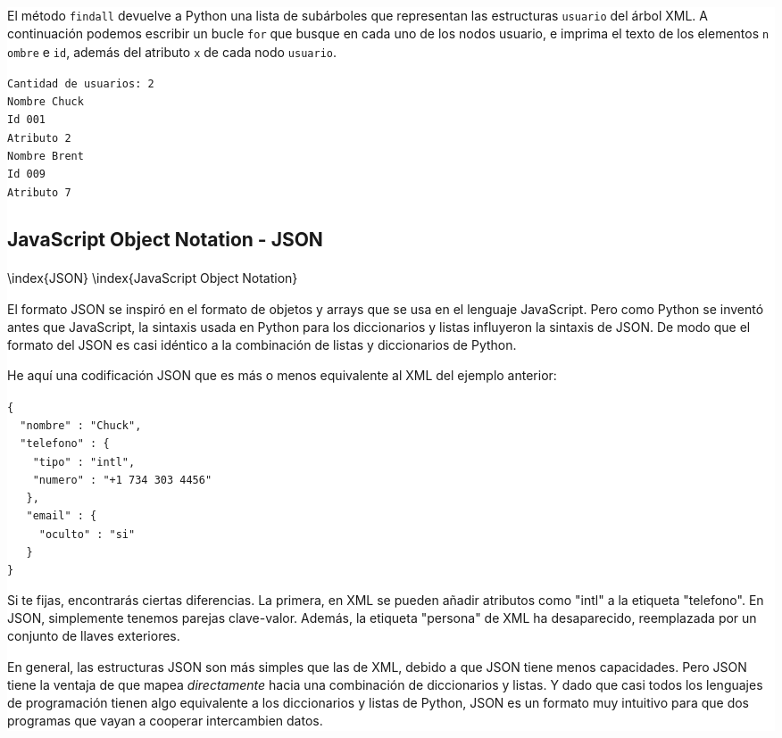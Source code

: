 El método `findall` devuelve a Python una lista de subárboles
que representan las estructuras `usuario` del árbol XML. A
continuación podemos escribir un bucle `for` que busque en
cada uno de los nodos usuario, e imprima el texto de los elementos
`nombre` e `id`, además del atributo
`x` de cada nodo `usuario`.

    Cantidad de usuarios: 2
    Nombre Chuck
    Id 001
    Atributo 2
    Nombre Brent
    Id 009
    Atributo 7

JavaScript Object Notation - JSON
---------------------------------

\index{JSON}
\index{JavaScript Object Notation}

El formato JSON se inspiró en el formato de objetos y arrays que se usa
en el lenguaje JavaScript. Pero como Python se inventó antes que
JavaScript, la sintaxis usada en Python para los diccionarios y listas
influyeron la sintaxis de JSON. De modo que el formato del JSON es casi
idéntico a la combinación de listas y diccionarios de Python.

He aquí una codificación JSON que es más o menos equivalente al XML del
ejemplo anterior:

    {
      "nombre" : "Chuck",
      "telefono" : {
        "tipo" : "intl",
        "numero" : "+1 734 303 4456"
       },
       "email" : {
         "oculto" : "si"
       }
    }

Si te fijas, encontrarás ciertas diferencias. La primera, en XML se
pueden añadir atributos como "intl" a la etiqueta "telefono". En JSON,
simplemente tenemos parejas clave-valor. Además, la etiqueta "persona"
de XML ha desaparecido, reemplazada por un conjunto de llaves
exteriores.

En general, las estructuras JSON son más simples que las de XML, debido
a que JSON tiene menos capacidades. Pero JSON tiene la ventaja de que
mapea *directamente* hacia una combinación de diccionarios
y listas. Y dado que casi todos los lenguajes de programación tienen
algo equivalente a los diccionarios y listas de Python, JSON es un
formato muy intuitivo para que dos programas que vayan a cooperar
intercambien datos.
